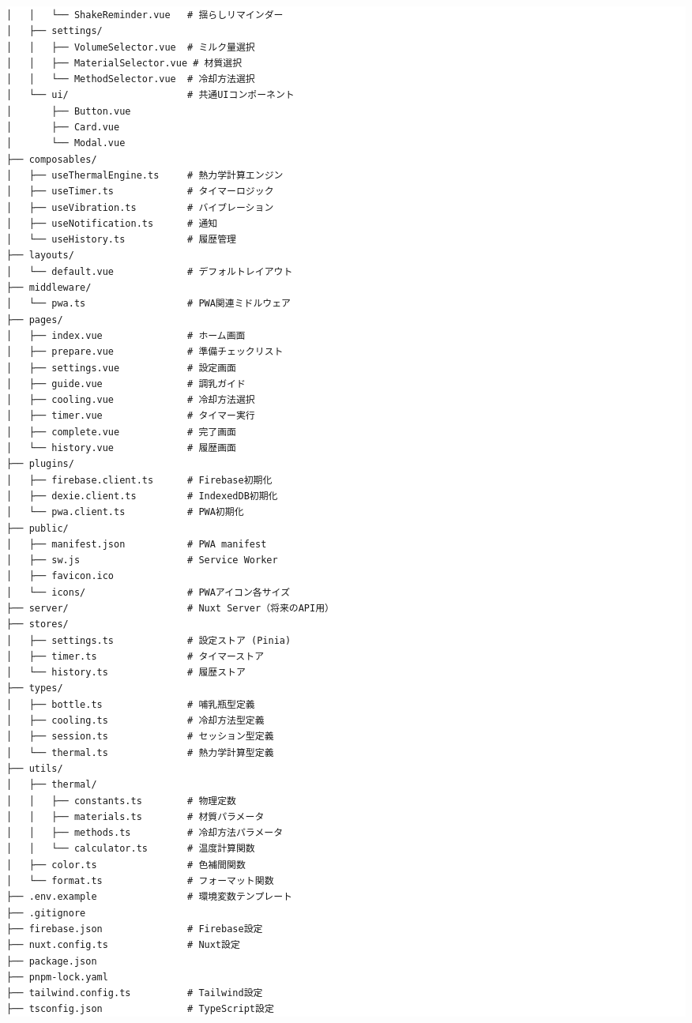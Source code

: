 ```
│   │   └── ShakeReminder.vue   # 揺らしリマインダー
│   ├── settings/
│   │   ├── VolumeSelector.vue  # ミルク量選択
│   │   ├── MaterialSelector.vue # 材質選択
│   │   └── MethodSelector.vue  # 冷却方法選択
│   └── ui/                     # 共通UIコンポーネント
│       ├── Button.vue
│       ├── Card.vue
│       └── Modal.vue
├── composables/
│   ├── useThermalEngine.ts     # 熱力学計算エンジン
│   ├── useTimer.ts             # タイマーロジック
│   ├── useVibration.ts         # バイブレーション
│   ├── useNotification.ts      # 通知
│   └── useHistory.ts           # 履歴管理
├── layouts/
│   └── default.vue             # デフォルトレイアウト
├── middleware/
│   └── pwa.ts                  # PWA関連ミドルウェア
├── pages/
│   ├── index.vue               # ホーム画面
│   ├── prepare.vue             # 準備チェックリスト
│   ├── settings.vue            # 設定画面
│   ├── guide.vue               # 調乳ガイド
│   ├── cooling.vue             # 冷却方法選択
│   ├── timer.vue               # タイマー実行
│   ├── complete.vue            # 完了画面
│   └── history.vue             # 履歴画面
├── plugins/
│   ├── firebase.client.ts      # Firebase初期化
│   ├── dexie.client.ts         # IndexedDB初期化
│   └── pwa.client.ts           # PWA初期化
├── public/
│   ├── manifest.json           # PWA manifest
│   ├── sw.js                   # Service Worker
│   ├── favicon.ico
│   └── icons/                  # PWAアイコン各サイズ
├── server/                     # Nuxt Server（将来のAPI用）
├── stores/
│   ├── settings.ts             # 設定ストア (Pinia)
│   ├── timer.ts                # タイマーストア
│   └── history.ts              # 履歴ストア
├── types/
│   ├── bottle.ts               # 哺乳瓶型定義
│   ├── cooling.ts              # 冷却方法型定義
│   ├── session.ts              # セッション型定義
│   └── thermal.ts              # 熱力学計算型定義
├── utils/
│   ├── thermal/
│   │   ├── constants.ts        # 物理定数
│   │   ├── materials.ts        # 材質パラメータ
│   │   ├── methods.ts          # 冷却方法パラメータ
│   │   └── calculator.ts       # 温度計算関数
│   ├── color.ts                # 色補間関数
│   └── format.ts               # フォーマット関数
├── .env.example                # 環境変数テンプレート
├── .gitignore
├── firebase.json               # Firebase設定
├── nuxt.config.ts              # Nuxt設定
├── package.json
├── pnpm-lock.yaml
├── tailwind.config.ts          # Tailwind設定
├── tsconfig.json               # TypeScript設定
```